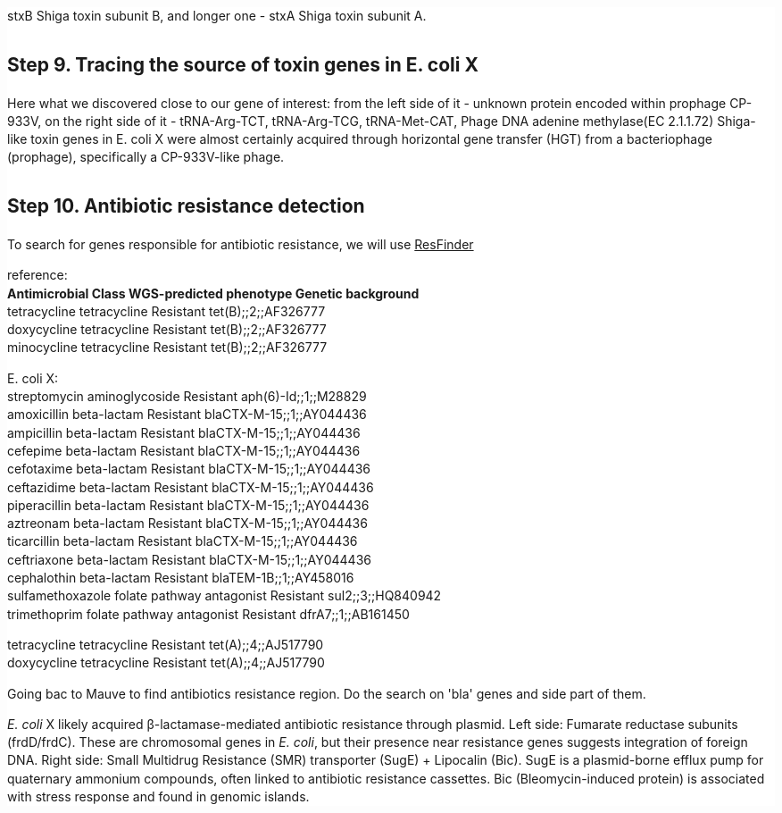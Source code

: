 stxB Shiga toxin subunit B, and longer one - stxA Shiga toxin subunit A.

## Step 9. Tracing the source of toxin genes in E. coli X
Here what we discovered close to our gene of interest: from the left side of it - unknown protein encoded within prophage CP-933V, on the right side of it - tRNA-Arg-TCT, tRNA-Arg-TCG, tRNA-Met-CAT, Phage DNA adenine methylase(EC 2.1.1.72)
Shiga-like toxin genes in E. coli X were almost certainly acquired through horizontal gene transfer (HGT) from a bacteriophage (prophage), specifically a CP-933V-like phage.

## Step 10. Antibiotic resistance detection
To search for genes responsible for antibiotic resistance, we will use [ResFinder](http://genepi.food.dtu.dk/resfinder)

reference:   
**Antimicrobial	Class	WGS-predicted phenotype	Genetic background**    
tetracycline	tetracycline	Resistant	tet(B);;2;;AF326777   
doxycycline	tetracycline	Resistant	tet(B);;2;;AF326777   
minocycline	tetracycline	Resistant	tet(B);;2;;AF326777   

 E. coli X:   
streptomycin	aminoglycoside	Resistant	aph(6)-Id;;1;;M28829   
amoxicillin	beta-lactam	Resistant	blaCTX-M-15;;1;;AY044436  
ampicillin	beta-lactam	Resistant	blaCTX-M-15;;1;;AY044436   
cefepime	beta-lactam	Resistant	blaCTX-M-15;;1;;AY044436   
cefotaxime	beta-lactam	Resistant	blaCTX-M-15;;1;;AY044436   
ceftazidime	beta-lactam	Resistant	blaCTX-M-15;;1;;AY044436   
piperacillin	beta-lactam	Resistant	blaCTX-M-15;;1;;AY044436  
aztreonam	beta-lactam	Resistant	blaCTX-M-15;;1;;AY044436  
ticarcillin	beta-lactam	Resistant	blaCTX-M-15;;1;;AY044436  
ceftriaxone	beta-lactam	Resistant	blaCTX-M-15;;1;;AY044436   
cephalothin	beta-lactam	Resistant	blaTEM-1B;;1;;AY458016   
sulfamethoxazole	folate pathway antagonist	Resistant	sul2;;3;;HQ840942  
trimethoprim	folate pathway antagonist	Resistant	dfrA7;;1;;AB161450  

tetracycline	tetracycline	Resistant	tet(A);;4;;AJ517790  
doxycycline	tetracycline	Resistant	tet(A);;4;;AJ517790  

Going bac to Mauve to find  antibiotics resistance region. Do the search on 'bla' genes and side part of them.


*E. coli* X likely acquired β-lactamase-mediated antibiotic resistance through plasmid. Left side: Fumarate reductase subunits (frdD/frdC). These are chromosomal genes in *E. coli*, but their presence near resistance genes suggests integration of foreign DNA. Right side: Small Multidrug Resistance (SMR) transporter (SugE) + Lipocalin (Bic). SugE is a plasmid-borne efflux pump for quaternary ammonium compounds, often linked to antibiotic resistance cassettes. Bic (Bleomycin-induced protein) is associated with stress response and found in genomic islands.
